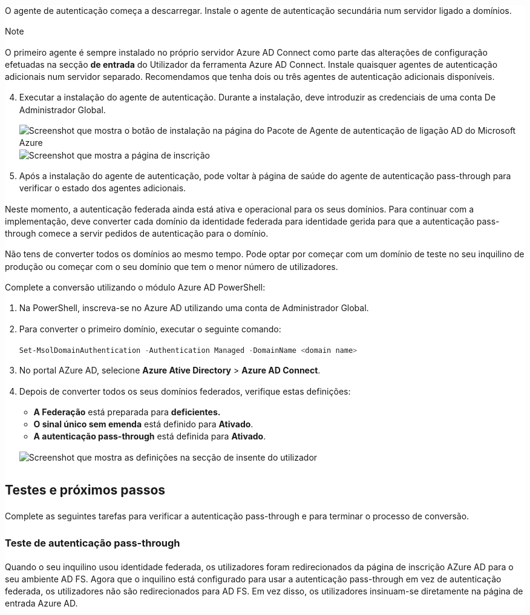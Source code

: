    O agente de autenticação começa a descarregar. Instale o agente de autenticação secundária num servidor ligado a domínios.

   > [!NOTE]
   > O primeiro agente é sempre instalado no próprio servidor Azure AD Connect como parte das alterações de configuração efetuadas na secção **de entrada** do Utilizador da ferramenta Azure AD Connect. Instale quaisquer agentes de autenticação adicionais num servidor separado. Recomendamos que tenha dois ou três agentes de autenticação adicionais disponíveis.
 
4. Executar a instalação do agente de autenticação. Durante a instalação, deve introduzir as credenciais de uma conta De Administrador Global.<br />

   ![Screenshot que mostra o botão de instalação na página do Pacote de Agente de autenticação de ligação AD do Microsoft Azure](media/plan-migrate-adfs-pass-through-authentication/migrating-adfs-to-pta_image23.png)<br />
   ![Screenshot que mostra a página de inscrição](media/plan-migrate-adfs-pass-through-authentication/migrating-adfs-to-pta_image24.png)<br />
5. Após a instalação do agente de autenticação, pode voltar à página de saúde do agente de autenticação pass-through para verificar o estado dos agentes adicionais.

Neste momento, a autenticação federada ainda está ativa e operacional para os seus domínios. Para continuar com a implementação, deve converter cada domínio da identidade federada para identidade gerida para que a autenticação pass-through comece a servir pedidos de autenticação para o domínio.

Não tens de converter todos os domínios ao mesmo tempo. Pode optar por começar com um domínio de teste no seu inquilino de produção ou começar com o seu domínio que tem o menor número de utilizadores.

Complete a conversão utilizando o módulo Azure AD PowerShell:

1. Na PowerShell, inscreva-se no Azure AD utilizando uma conta de Administrador Global.
2. Para converter o primeiro domínio, executar o seguinte comando:
 
   ``` PowerShell
   Set-MsolDomainAuthentication -Authentication Managed -DomainName <domain name>
   ```
 
3. No portal AZure AD, selecione **Azure Ative Directory**  >  **Azure AD Connect**.
4. Depois de converter todos os seus domínios federados, verifique estas definições:
   * **A Federação** está preparada para **deficientes.**
   * **O sinal único sem emenda** está definido para **Ativado**.
   * **A autenticação pass-through** está definida para **Ativado**.<br />

   ![Screenshot que mostra as definições na secção de insente do utilizador](media/plan-migrate-adfs-pass-through-authentication/migrating-adfs-to-pta_image26.png)<br />

## <a name="testing-and-next-steps"></a>Testes e próximos passos

Complete as seguintes tarefas para verificar a autenticação pass-through e para terminar o processo de conversão.

### <a name="test-pass-through-authentication"></a>Teste de autenticação pass-through 

Quando o seu inquilino usou identidade federada, os utilizadores foram redirecionados da página de inscrição AZure AD para o seu ambiente AD FS. Agora que o inquilino está configurado para usar a autenticação pass-through em vez de autenticação federada, os utilizadores não são redirecionados para AD FS. Em vez disso, os utilizadores insinuam-se diretamente na página de entrada Azure AD.
